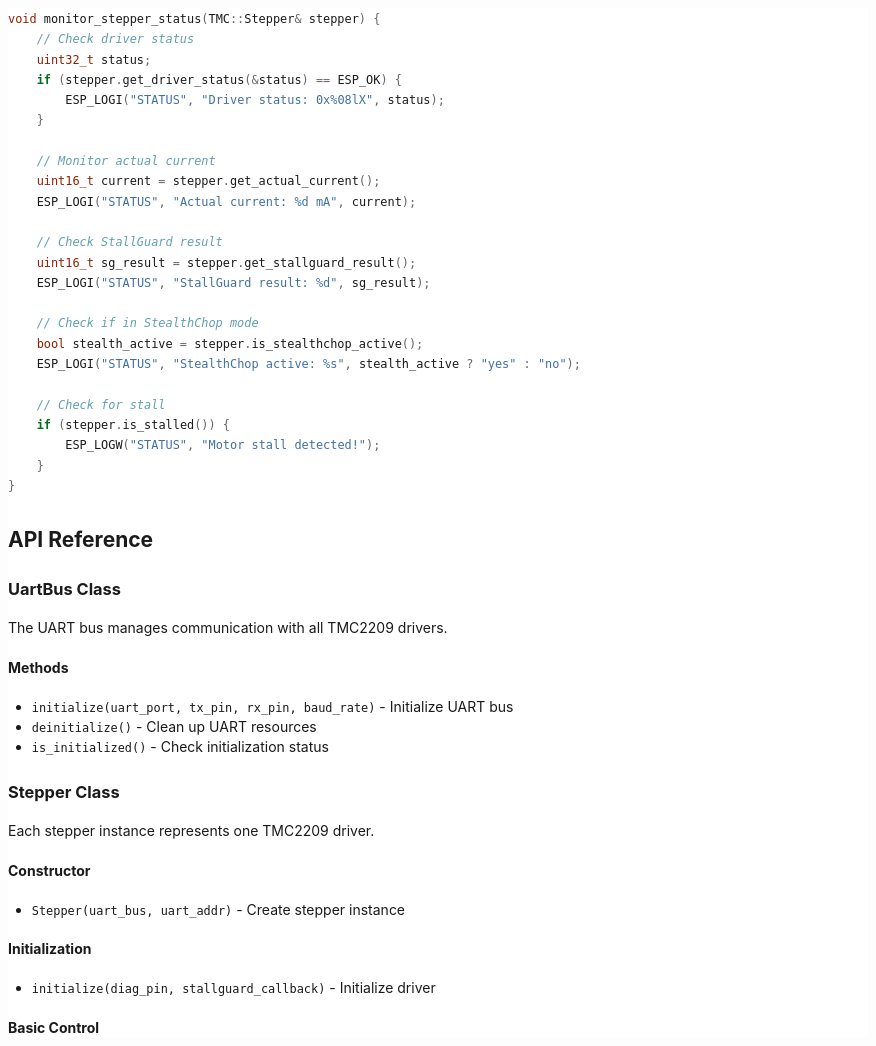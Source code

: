 ```cpp
void monitor_stepper_status(TMC::Stepper& stepper) {
    // Check driver status
    uint32_t status;
    if (stepper.get_driver_status(&status) == ESP_OK) {
        ESP_LOGI("STATUS", "Driver status: 0x%08lX", status);
    }

    // Monitor actual current
    uint16_t current = stepper.get_actual_current();
    ESP_LOGI("STATUS", "Actual current: %d mA", current);

    // Check StallGuard result
    uint16_t sg_result = stepper.get_stallguard_result();
    ESP_LOGI("STATUS", "StallGuard result: %d", sg_result);

    // Check if in StealthChop mode
    bool stealth_active = stepper.is_stealthchop_active();
    ESP_LOGI("STATUS", "StealthChop active: %s", stealth_active ? "yes" : "no");

    // Check for stall
    if (stepper.is_stalled()) {
        ESP_LOGW("STATUS", "Motor stall detected!");
    }
}
```

## API Reference

### UartBus Class

The UART bus manages communication with all TMC2209 drivers.

#### Methods

- `initialize(uart_port, tx_pin, rx_pin, baud_rate)` - Initialize UART bus
- `deinitialize()` - Clean up UART resources
- `is_initialized()` - Check initialization status

### Stepper Class

Each stepper instance represents one TMC2209 driver.

#### Constructor

- `Stepper(uart_bus, uart_addr)` - Create stepper instance

#### Initialization

- `initialize(diag_pin, stallguard_callback)` - Initialize driver

#### Basic Control
